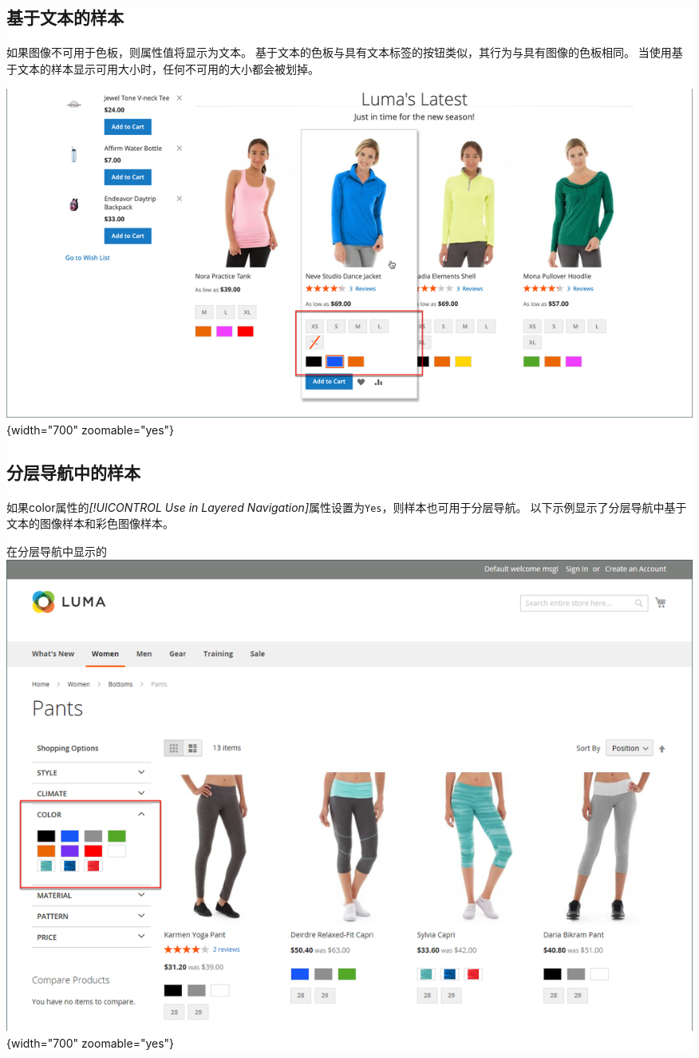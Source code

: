 ## 基于文本的样本

如果图像不可用于色板，则属性值将显示为文本。 基于文本的色板与具有文本标签的按钮类似，其行为与具有图像的色板相同。 当使用基于文本的样本显示可用大小时，任何不可用的大小都会被划掉。

![基于文本的样本选择显示缺货大小](./assets/storefront-swatch-size-out-of-stock.png){width="700" zoomable="yes"}

## 分层导航中的样本

如果color属性的&#x200B;_[!UICONTROL Use in Layered Navigation]_&#x200B;属性设置为`Yes`，则样本也可用于分层导航。 以下示例显示了分层导航中基于文本的图像样本和彩色图像样本。

在分层导航中显示的![样本](./assets/storefront-swatches-layered-navigation.png){width="700" zoomable="yes"}
